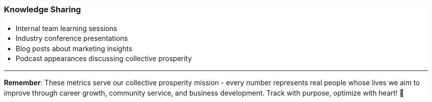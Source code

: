 ### **Knowledge Sharing**

- Internal team learning sessions
- Industry conference presentations
- Blog posts about marketing insights
- Podcast appearances discussing collective prosperity

---

**Remember**: These metrics serve our collective prosperity mission - every number represents real people whose lives we aim to improve through career growth, community service, and business development. Track with purpose, optimize with heart! 🌟
